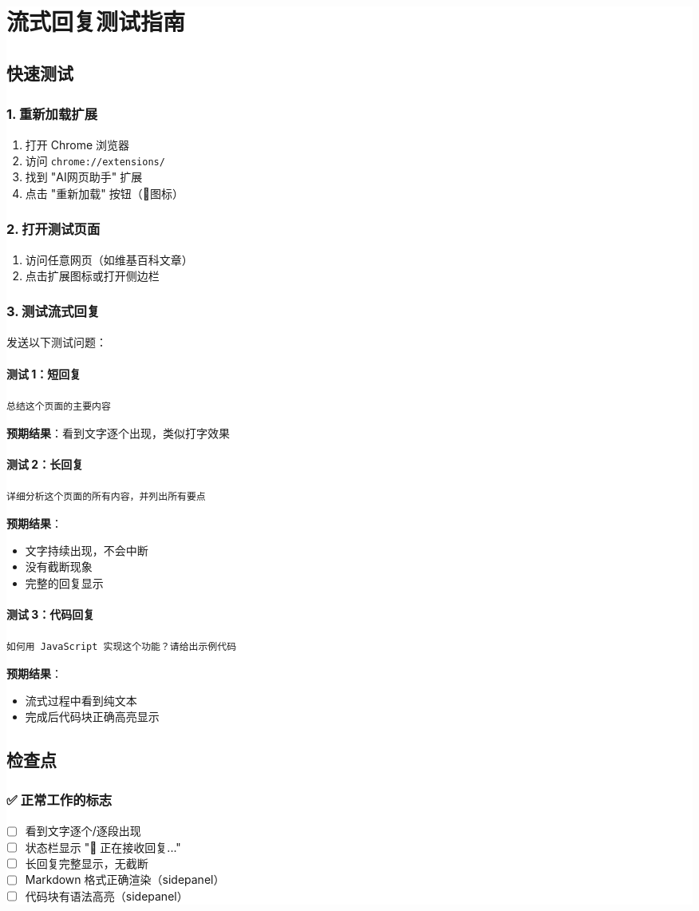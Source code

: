 # 流式回复测试指南

## 快速测试

### 1. 重新加载扩展
1. 打开 Chrome 浏览器
2. 访问 `chrome://extensions/`
3. 找到 "AI网页助手" 扩展
4. 点击 "重新加载" 按钮（🔄图标）

### 2. 打开测试页面
1. 访问任意网页（如维基百科文章）
2. 点击扩展图标或打开侧边栏

### 3. 测试流式回复
发送以下测试问题：

#### 测试 1：短回复
```
总结这个页面的主要内容
```
**预期结果**：看到文字逐个出现，类似打字效果

#### 测试 2：长回复
```
详细分析这个页面的所有内容，并列出所有要点
```
**预期结果**：
- 文字持续出现，不会中断
- 没有截断现象
- 完整的回复显示

#### 测试 3：代码回复
```
如何用 JavaScript 实现这个功能？请给出示例代码
```
**预期结果**：
- 流式过程中看到纯文本
- 完成后代码块正确高亮显示

## 检查点

### ✅ 正常工作的标志
- [ ] 看到文字逐个/逐段出现
- [ ] 状态栏显示 "🤖 正在接收回复..."
- [ ] 长回复完整显示，无截断
- [ ] Markdown 格式正确渲染（sidepanel）
- [ ] 代码块有语法高亮（sidepanel）
